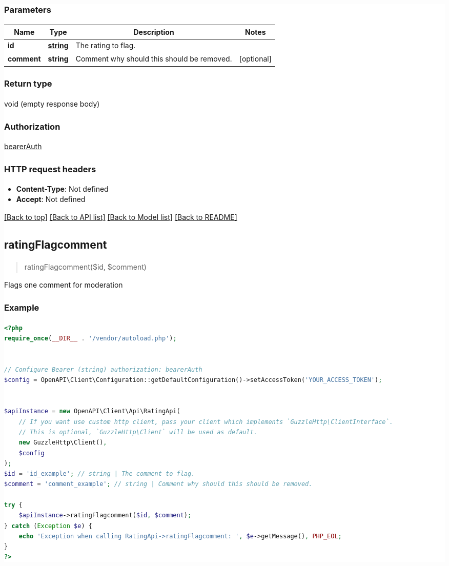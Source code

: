 ### Parameters


Name | Type | Description  | Notes
------------- | ------------- | ------------- | -------------
 **id** | [**string**](../Model/.md)| The rating to flag. |
 **comment** | **string**| Comment why should this should be removed. | [optional]

### Return type

void (empty response body)

### Authorization

[bearerAuth](../../README.md#bearerAuth)

### HTTP request headers

- **Content-Type**: Not defined
- **Accept**: Not defined

[[Back to top]](#) [[Back to API list]](../../README.md#documentation-for-api-endpoints)
[[Back to Model list]](../../README.md#documentation-for-models)
[[Back to README]](../../README.md)


## ratingFlagcomment

> ratingFlagcomment($id, $comment)

Flags one comment for moderation

### Example

```php
<?php
require_once(__DIR__ . '/vendor/autoload.php');


// Configure Bearer (string) authorization: bearerAuth
$config = OpenAPI\Client\Configuration::getDefaultConfiguration()->setAccessToken('YOUR_ACCESS_TOKEN');


$apiInstance = new OpenAPI\Client\Api\RatingApi(
    // If you want use custom http client, pass your client which implements `GuzzleHttp\ClientInterface`.
    // This is optional, `GuzzleHttp\Client` will be used as default.
    new GuzzleHttp\Client(),
    $config
);
$id = 'id_example'; // string | The comment to flag.
$comment = 'comment_example'; // string | Comment why should this should be removed.

try {
    $apiInstance->ratingFlagcomment($id, $comment);
} catch (Exception $e) {
    echo 'Exception when calling RatingApi->ratingFlagcomment: ', $e->getMessage(), PHP_EOL;
}
?>
```
